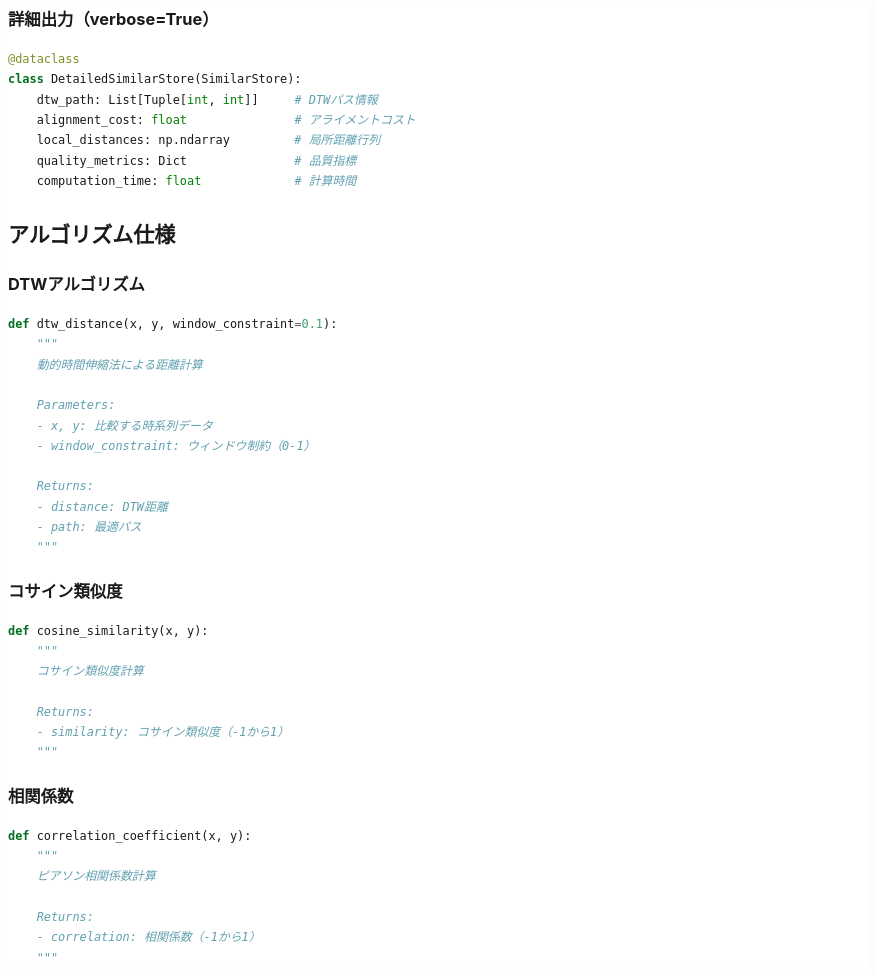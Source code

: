 ### 詳細出力（verbose=True）
```python
@dataclass
class DetailedSimilarStore(SimilarStore):
    dtw_path: List[Tuple[int, int]]     # DTWパス情報
    alignment_cost: float               # アライメントコスト
    local_distances: np.ndarray         # 局所距離行列
    quality_metrics: Dict               # 品質指標
    computation_time: float             # 計算時間
```

## アルゴリズム仕様

### DTWアルゴリズム
```python
def dtw_distance(x, y, window_constraint=0.1):
    """
    動的時間伸縮法による距離計算
    
    Parameters:
    - x, y: 比較する時系列データ
    - window_constraint: ウィンドウ制約（0-1）
    
    Returns:
    - distance: DTW距離
    - path: 最適パス
    """
```

### コサイン類似度
```python
def cosine_similarity(x, y):
    """
    コサイン類似度計算
    
    Returns:
    - similarity: コサイン類似度（-1から1）
    """
```

### 相関係数
```python
def correlation_coefficient(x, y):
    """
    ピアソン相関係数計算
    
    Returns:
    - correlation: 相関係数（-1から1）
    """
```
